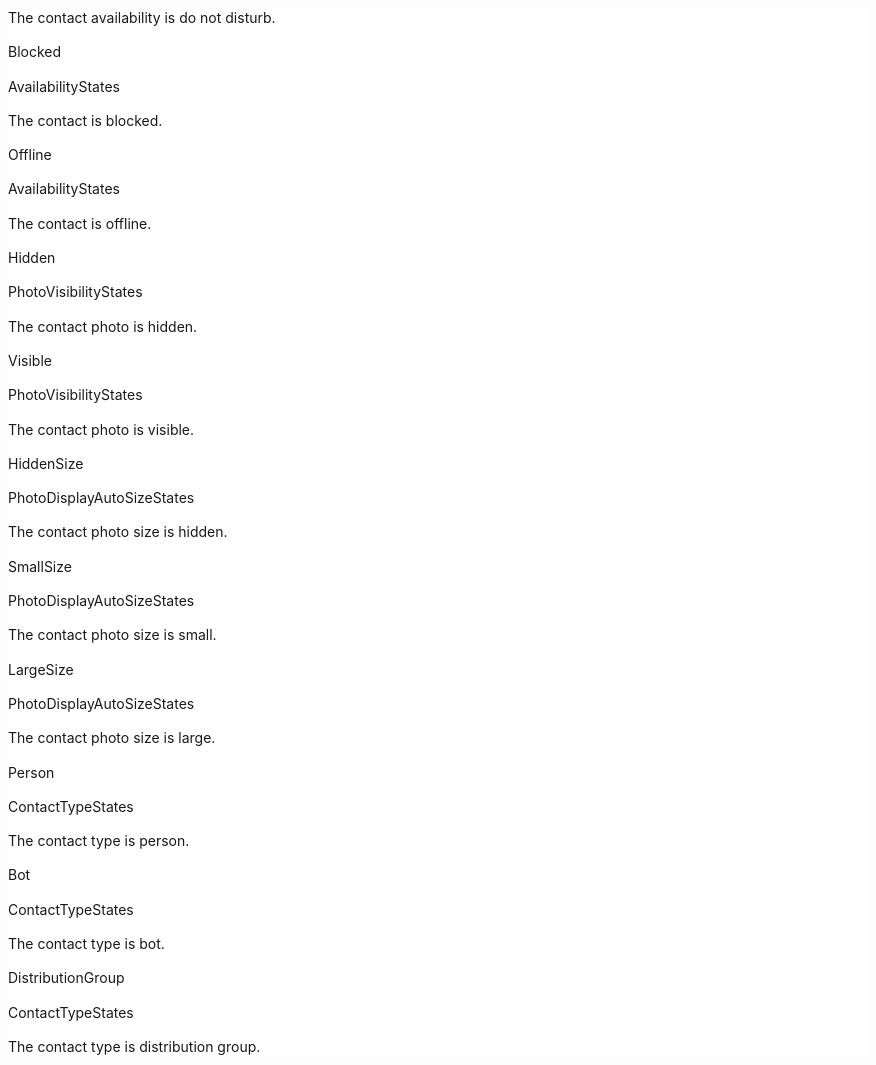 <td><p>The contact availability is do not disturb.</p></td>
</tr>
<tr class="even">
<td><p>Blocked</p></td>
<td><p>AvailabilityStates</p></td>
<td><p>The contact is blocked.</p></td>
</tr>
<tr class="odd">
<td><p>Offline</p></td>
<td><p>AvailabilityStates</p></td>
<td><p>The contact is offline.</p></td>
</tr>
<tr class="even">
<td><p>Hidden</p></td>
<td><p>PhotoVisibilityStates</p></td>
<td><p>The contact photo is hidden.</p></td>
</tr>
<tr class="odd">
<td><p>Visible</p></td>
<td><p>PhotoVisibilityStates</p></td>
<td><p>The contact photo is visible.</p></td>
</tr>
<tr class="even">
<td><p>HiddenSize</p></td>
<td><p>PhotoDisplayAutoSizeStates</p></td>
<td><p>The contact photo size is hidden.</p></td>
</tr>
<tr class="odd">
<td><p>SmallSize</p></td>
<td><p>PhotoDisplayAutoSizeStates</p></td>
<td><p>The contact photo size is small.</p></td>
</tr>
<tr class="even">
<td><p>LargeSize</p></td>
<td><p>PhotoDisplayAutoSizeStates</p></td>
<td><p>The contact photo size is large.</p></td>
</tr>
<tr class="odd">
<td><p>Person</p></td>
<td><p>ContactTypeStates</p></td>
<td><p>The contact type is person.</p></td>
</tr>
<tr class="even">
<td><p>Bot</p></td>
<td><p>ContactTypeStates</p></td>
<td><p>The contact type is bot.</p></td>
</tr>
<tr class="odd">
<td><p>DistributionGroup</p></td>
<td><p>ContactTypeStates</p></td>
<td><p>The contact type is distribution group.</p></td>
</tr>
</tbody>
</table>
